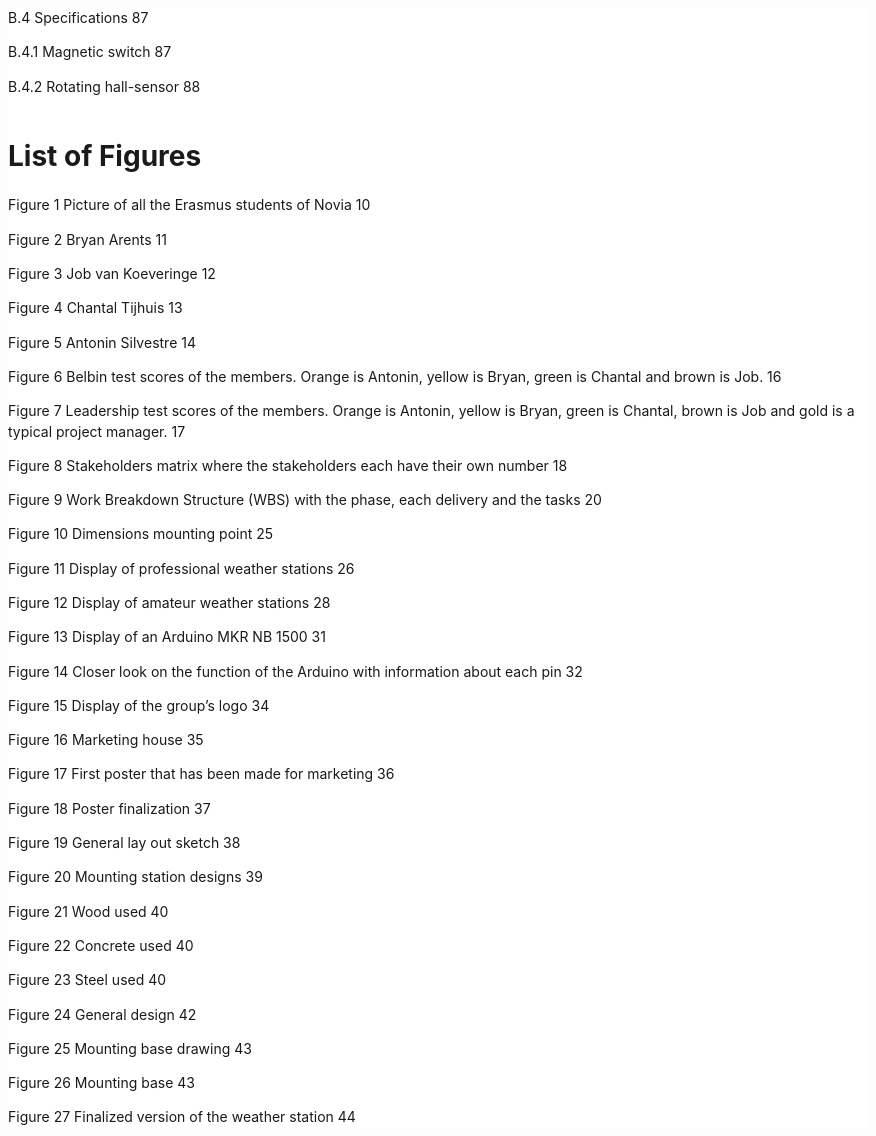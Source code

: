 B.4 Specifications 87

B.4.1 Magnetic switch 87

B.4.2 Rotating hall-sensor 88

# List of Figures

Figure 1 Picture of all the Erasmus students of Novia 10

Figure 2 Bryan Arents 11

Figure 3 Job van Koeveringe 12

Figure 4 Chantal Tijhuis 13

Figure 5 Antonin Silvestre 14

Figure 6 Belbin test scores of the members. Orange is Antonin, yellow is Bryan, green is Chantal and brown is Job. 16

Figure 7 Leadership test scores of the members. Orange is Antonin, yellow is Bryan, green is Chantal, brown is Job and gold is a typical project manager. 17

Figure 8 Stakeholders matrix where the stakeholders each have their own number 18

Figure 9 Work Breakdown Structure (WBS) with the phase, each delivery and the tasks 20

Figure 10 Dimensions mounting point 25

Figure 11 Display of professional weather stations 26

Figure 12 Display of amateur weather stations 28

Figure 13 Display of an Arduino MKR NB 1500 31

Figure 14 Closer look on the function of the Arduino with information about each pin 32

Figure 15 Display of the group’s logo 34

Figure 16 Marketing house 35

Figure 17 First poster that has been made for marketing 36

Figure 18 Poster finalization 37

Figure 19 General lay out sketch 38

Figure 20 Mounting station designs 39

Figure 21 Wood used 40

Figure 22 Concrete used 40

Figure 23 Steel used 40

Figure 24 General design 42

Figure 25 Mounting base drawing 43

Figure 26 Mounting base 43

Figure 27 Finalized version of the weather station 44
